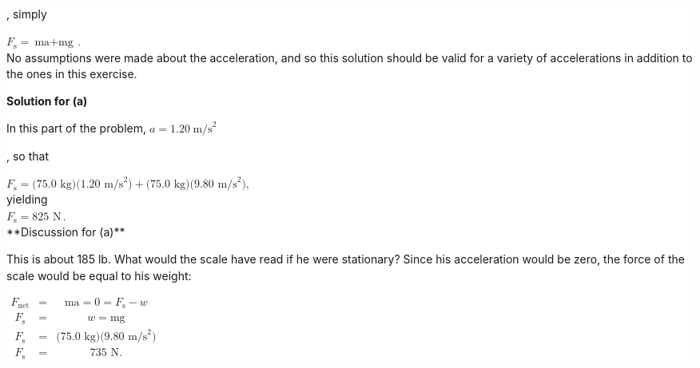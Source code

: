 , simply

<div data-type="equation" id="eip-id3507099">
<math xmlns="http://www.w3.org/1998/Math/MathML"><semantics><mrow><mrow><mrow><msub><mi>F</mi><mrow><mtext>s</mtext></mrow></msub><mo stretchy="false">=</mo><mrow><mstyle fontstyle="italic"><mrow><mtext>ma</mtext></mrow></mstyle><mo stretchy="false">+</mo><mstyle fontstyle="italic"><mrow><mtext>mg</mtext></mrow></mstyle></mrow></mrow></mrow><mrow /></mrow><annotation encoding="StarMath 5.0"> size 12{F rSub { size 8{s} } = ital "ma"+ ital "mg"} {}</annotation></semantics><mo>.</mo></math>
</div>
No assumptions were made about the acceleration, and so this solution should be valid for a variety of accelerations in addition to the ones in this exercise.

**Solution for (a)**

In this part of the problem, <math xmlns="http://www.w3.org/1998/Math/MathML"><semantics><mrow><mrow><mrow><mi>a</mi><mo stretchy="false">=</mo><mn>1.20</mn><mspace width="0.25em" /><msup><mtext> m/s</mtext><mrow><mn>2</mn></mrow></msup></mrow></mrow><mrow /></mrow><annotation encoding="StarMath 5.0"> size 12{a=1 "." "20"" m/s" rSup { size 8{2} } } {}</annotation></semantics></math>

, so that

<div data-type="equation" id="eip-id1966528">
<math xmlns="http://www.w3.org/1998/Math/MathML"><semantics><mrow><mrow><mrow><mrow><msub><mi>F</mi><mrow><mtext>s</mtext></mrow></msub><mo stretchy="false">=</mo><mo stretchy="false">(</mo></mrow><mtext>75</mtext><mtext>.</mtext><mtext>0 kg</mtext><mo stretchy="false">)</mo><mo stretchy="false">(</mo><mn>1</mn><mtext>.</mtext><msup><mtext>20 m/s</mtext><mrow><mn>2</mn></mrow></msup><mrow><mo stretchy="false">)</mo><mo stretchy="false">+</mo><mo stretchy="false">(</mo></mrow><mtext>75</mtext><mtext>.</mtext><mtext>0 kg</mtext><mo stretchy="false">)</mo><mo stretchy="false">(</mo><mn>9</mn><mtext>.</mtext><msup><mtext>80 m/s</mtext><mrow><mn>2</mn></mrow></msup><mo stretchy="false">)</mo></mrow></mrow><mrow /></mrow><annotation encoding="StarMath 5.0"> size 12{F rSub { size 8{s} } = \( "75" "." "0 kg" \) \( 1 "." "20 m/s" rSup { size 8{2} } \) + \( "75" "." "0 kg" \) \( 9 "." "80 m/s" rSup { size 8{2} } \) } {}</annotation></semantics><mo>,</mo></math>
</div>
yielding

<div data-type="equation" id="eip-id1707818">
<math xmlns="http://www.w3.org/1998/Math/MathML"><semantics><mrow><mrow><mrow><mrow><msub><mi>F</mi><mrow><mtext>s</mtext></mrow></msub><mo stretchy="false">=</mo><mn>8</mn></mrow><mtext>25 N</mtext></mrow></mrow><mrow /></mrow><annotation encoding="StarMath 5.0"> size 12{F rSub { size 8{s} } =8"25 N"} {}</annotation></semantics><mo>.</mo></math>
</div>
**Discussion for (a)**

This is about 185 lb. What would the scale have read if he were stationary? Since his acceleration would be zero, the force of the scale would be equal to his weight:

<div data-type="equation" id="eip-id2384618">
<math xmlns="http://www.w3.org/1998/Math/MathML"> <semantics> <mrow> <mrow> <mtable columnalign="left"> <mtr> <mtd> <msub> <mi>F</mi> <mrow> <mtext>net</mtext> </mrow> </msub> </mtd> <mtd> <mo stretchy="false">=</mo> </mtd> <mtd> <mstyle fontstyle="italic"> <mrow> <mtext>ma</mtext> </mrow> </mstyle> <mo stretchy="false">=</mo> <mn>0</mn> <mo stretchy="false">=</mo> <mrow> <msub> <mi>F</mi> <mrow> <mtext>s</mtext> </mrow> </msub> <mo stretchy="false">−</mo> <mi>w</mi> </mrow> </mtd> </mtr> <mtr> <mtd> <msub> <mi>F</mi> <mrow> <mtext>s</mtext> </mrow> </msub> </mtd> <mtd> <mo stretchy="false">=</mo> </mtd> <mtd> <mi>w</mi> <mo stretchy="false">=</mo> <mstyle fontstyle="italic"> <mrow> <mtext>mg</mtext> </mrow> </mstyle> </mtd> </mtr> <mtr> <mtd> <msub> <mi>F</mi> <mrow> <mtext>s</mtext> </mrow> </msub> </mtd> <mtd> <mo stretchy="false">=</mo> </mtd> <mtd> <mo stretchy="false">(</mo> <mtext>75.0 kg</mtext> <mo stretchy="false">)</mo> <mo stretchy="false">(</mo> <mn>9.</mn> <msup> <mtext>80 m/s</mtext> <mrow> <mn>2</mn> </mrow> </msup> <mo stretchy="false">)</mo> </mtd> </mtr> <mtr> <mtd> <msub> <mi>F</mi> <mrow> <mtext>s</mtext> </mrow> </msub> </mtd> <mtd> <mo stretchy="false">=</mo> </mtd> <mtd> <mtext>735 N.</mtext> </mtd> </mtr> </mtable> </mrow> </mrow> <annotation encoding="StarMath 5.0">alignl { stack { size 12{F rSub { size 8{"net"} } = ital "ma"=0=F rSub { size 8{s} } - w} {} # F rSub { size 8{s} } =w= ital "mg" {} # F rSub { size 8{s} } = \( "75" "." 0" kg" \) \( 9 "." "80 m/s" rSup { size 8{2} } \) {} # F rSub { size 8{s} } ="735"" N" "." {} } } {}</annotation> </semantics> </math>
</div>